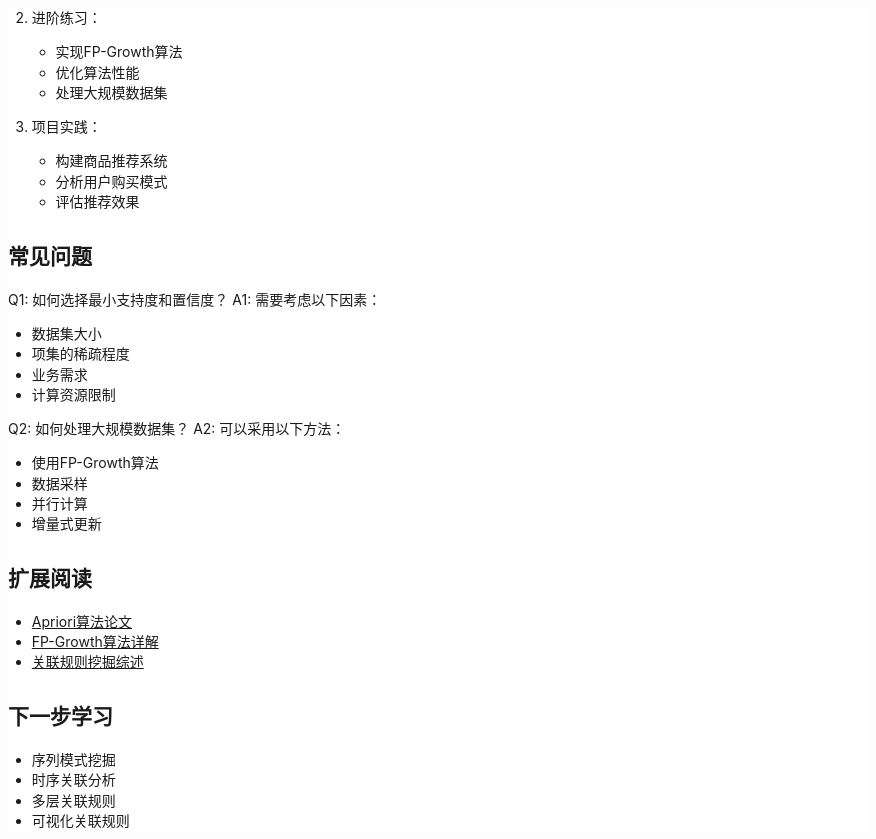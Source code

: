 2. 进阶练习：
   - 实现FP-Growth算法
   - 优化算法性能
   - 处理大规模数据集

3. 项目实践：
   - 构建商品推荐系统
   - 分析用户购买模式
   - 评估推荐效果

## 常见问题
Q1: 如何选择最小支持度和置信度？
A1: 需要考虑以下因素：
- 数据集大小
- 项集的稀疏程度
- 业务需求
- 计算资源限制

Q2: 如何处理大规模数据集？
A2: 可以采用以下方法：
- 使用FP-Growth算法
- 数据采样
- 并行计算
- 增量式更新

## 扩展阅读
- [Apriori算法论文](https://www.cs.columbia.edu/~evs/papers/sigmod_94.pdf)
- [FP-Growth算法详解](https://www.cs.sfu.ca/~han/papers/FPTree_SIGMOD00.pdf)
- [关联规则挖掘综述](https://www.sciencedirect.com/science/article/pii/S0167923610001326)

## 下一步学习
- 序列模式挖掘
- 时序关联分析
- 多层关联规则
- 可视化关联规则
